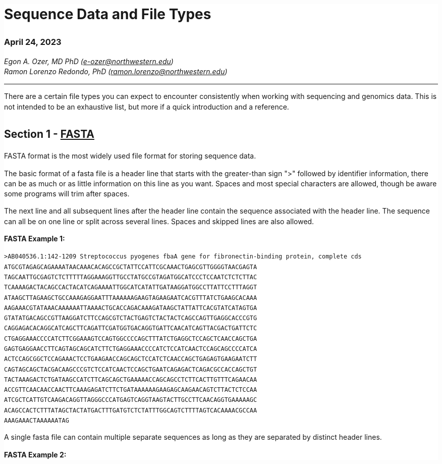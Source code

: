 # Sequence Data and File Types


### April 24, 2023

*Egon A. Ozer, MD PhD (<e-ozer@northwestern.edu>)*  
*Ramon Lorenzo Redondo, PhD (<ramon.lorenzo@northwestern.edu>)* 

---

There are a certain file types you can expect to encounter consistently when working with sequencing and genomics data. This is not intended to be an exhaustive list, but more if a quick introduction and a reference. 

## Section 1 - [FASTA](https://en.wikipedia.org/wiki/FASTA_format)

FASTA format is the most widely used file format for storing sequence data. 

The basic format of a fasta file is a header line that starts with the greater-than sign ">" followed by identifier information, there can be as much or as little information on this line as you want. Spaces and most special characters are allowed, though be aware some programs will trim after spaces.

The next line and all subsequent lines after the header line contain the sequence associated with the header line. The sequence can all be on one line or split across several lines. Spaces and skipped lines are also allowed.

**FASTA Example 1:**

```
>AB040536.1:142-1209 Streptococcus pyogenes fbaA gene for fibronectin-binding protein, complete cds
ATGCGTAGAGCAGAAAATAACAAACACAGCCGCTATTCCATTCGCAAACTGAGCGTTGGGGTAACGAGTA
TAGCAATTGCGAGTCTCTTTTTAGGAAAGGTTGCCTATGCCGTAGATGGCATCCCTCCAATCTCTCTTAC
TCAAAAGACTACAGCCACTACATCAGAAAATTGGCATCATATTGATAAGGATGGCCTTATTCCTTTAGGT
ATAAGCTTAGAAGCTGCCAAAGAGGAATTTAAAAAAGAAGTAGAAGAATCACGTTTATCTGAAGCACAAA
AAGAAACGTATAAACAAAAAATTAAAACTGCACCAGACAAAGATAAGCTATTATTCACGTATCATAGTGA
GTATATGACAGCCGTTAAGGATCTTCCAGCGTCTACTGAGTCTACTACTCAGCCAGTTGAGGCACCCGTG
CAGGAGACACAGGCATCAGCTTCAGATTCGATGGTGACAGGTGATTCAACATCAGTTACGACTGATTCTC
CTGAGGAAACCCCATCTTCGGAAAGTCCAGTGGCCCCAGCTTTATCTGAGGCTCCAGCTCAACCAGCTGA
GAGTGAGGAACCTTCAGTAGCAGCATCTTCTGAGGAAACCCCATCTCCATCAACTCCAGCAGCCCCATCA
ACTCCAGCGGCTCCAGAAACTCCTGAAGAACCAGCAGCTCCATCTCAACCAGCTGAGAGTGAAGAATCTT
CAGTAGCAGCTACGACAAGCCCGTCTCCATCAACTCCAGCTGAATCAGAGACTCAGACGCCACCAGCTGT
TACTAAAGACTCTGATAAGCCATCTTCAGCAGCTGAAAAACCAGCAGCCTCTTCACTTGTTTCAGAACAA
ACCGTTCAACAACCAACTTCAAAGAGATCTTCTGATAAAAAAGAAGAGCAAGAACAGTCTTACTCTCCAA
ATCGCTCATTGTCAAGACAGGTTAGGGCCCATGAGTCAGGTAAGTACTTGCCTTCAACAGGTGAAAAAGC
ACAGCCACTCTTTATAGCTACTATGACTTTGATGTCTCTATTTGGCAGTCTTTTAGTCACAAAACGCCAA
AAAGAAACTAAAAAATAG
```

A single fasta file can contain multiple separate sequences as long as they are separated by distinct header lines. 

**FASTA Example 2:**
